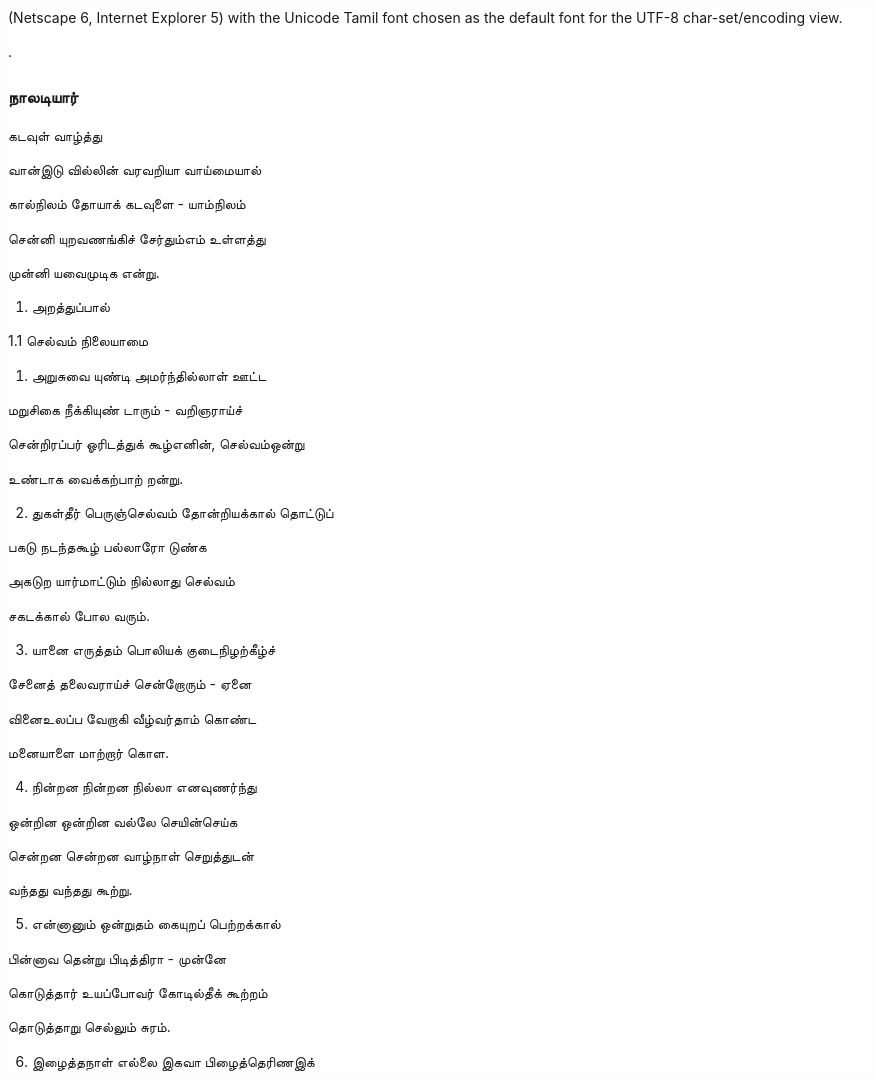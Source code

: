 (Netscape 6, Internet Explorer 5) with the Unicode Tamil font chosen as the default font for the UTF-8 char-set/encoding view.  

.  

  

### நாலடியார்  

  

கடவுள் வாழ்த்து  

வான்இடு வில்லின் வரவறியா வாய்மையால்  

கால்நிலம் தோயாக் கடவுளை - யாம்நிலம்  

சென்னி யுறவணங்கிச் சேர்தும்எம் உள்ளத்து  

முன்னி யவைமுடிக என்று.  

1. அறத்துப்பால்  

1.1 செல்வம் நிலையாமை  

1. அறுசுவை யுண்டி அமர்ந்தில்லாள் ஊட்ட  

மறுசிகை நீக்கியுண் டாரும் - வறிஞராய்ச்  

சென்றிரப்பர் ஓரிடத்துக் கூழ்எனின், செல்வம்ஒன்று  

உண்டாக வைக்கற்பாற் றன்று.  

2. துகள்தீர் பெருஞ்செல்வம் தோன்றியக்கால் தொட்டுப்  

பகடு நடந்தகூழ் பல்லாரோ டுண்க  

அகடுற யார்மாட்டும் நில்லாது செல்வம்  

சகடக்கால் போல வரும்.  

3. யானை எருத்தம் பொலியக் குடைநிழற்கீழ்ச்  

சேனைத் தலைவராய்ச் சென்றோரும் - ஏனை  

வினைஉலப்ப வேறாகி வீழ்வர்தாம் கொண்ட  

மனையாளை மாற்றார் கொள.  

4. நின்றன நின்றன நில்லா எனவுணர்ந்து  

ஒன்றின ஒன்றின வல்லே செயின்செய்க  

சென்றன சென்றன வாழ்நாள் செறுத்துடன்  

வந்தது வந்தது கூற்று.  

5. என்னானும் ஒன்றுதம் கையுறப் பெற்றக்கால்  

பின்னாவ தென்று பிடித்திரா - முன்னே  

கொடுத்தார் உயப்போவர் கோடில்தீக் கூற்றம்  

தொடுத்தாறு செல்லும் சுரம்.  

6. இழைத்தநாள் எல்லை இகவா பிழைத்தெரிணஇக்  

